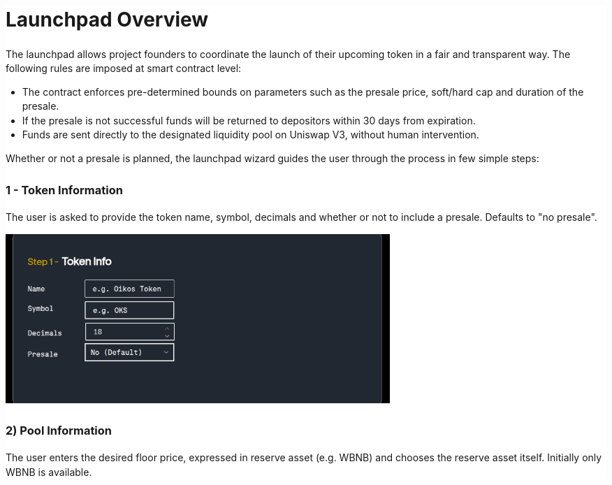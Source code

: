 # Launchpad Overview

The launchpad allows project founders to coordinate the launch of their upcoming token in a fair and transparent way. The following rules are imposed at smart contract level:

* The contract enforces pre-determined bounds on parameters such as the presale price, soft/hard cap and duration of the presale.
* If the presale is not successful funds will be returned to depositors within 30 days from expiration.
* Funds are sent directly to the designated liquidity pool on Uniswap V3, without human intervention.

Whether or not a presale is planned, the launchpad wizard guides the user through the process in few simple steps:

### 1 - **Token Information**

The user is asked to provide the token name, symbol, decimals and whether or not to include a presale. Defaults to "no presale".

<img src="../public/assets/img/step_1_launchpad_oikos.png" alt="Launchpad Step 1" width="550"/>

### 2) **Pool Information**

The user enters the desired floor price, expressed in reserve asset (e.g. WBNB) and chooses the reserve asset itself. Initially only WBNB is available.
